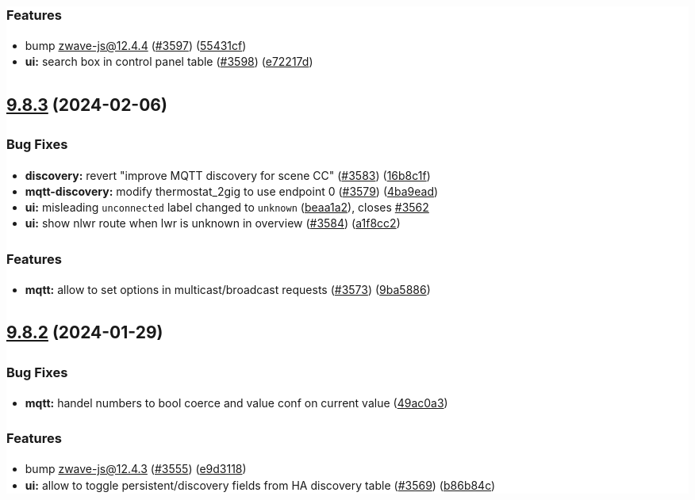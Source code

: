 
### Features

* bump zwave-js@12.4.4 ([#3597](https://github.com/zwave-js/zwave-js-ui/issues/3597)) ([55431cf](https://github.com/zwave-js/zwave-js-ui/commit/55431cf57aa640f0799c5bd16b796dcedaaa76c8))
* **ui:** search box in control panel table ([#3598](https://github.com/zwave-js/zwave-js-ui/issues/3598)) ([e72217d](https://github.com/zwave-js/zwave-js-ui/commit/e72217d8232be33d9ab4c10f4af0506cceef1f78))

## [9.8.3](https://github.com/zwave-js/zwave-js-ui/compare/v9.8.2...v9.8.3) (2024-02-06)


### Bug Fixes

* **discovery:** revert "improve MQTT discovery for scene CC" ([#3583](https://github.com/zwave-js/zwave-js-ui/issues/3583)) ([16b8c1f](https://github.com/zwave-js/zwave-js-ui/commit/16b8c1fc82bfb5ce99c7e0bf2bd1e78fa4161fa7))
* **mqtt-discovery:** modify thermostat_2gig to use endpoint 0 ([#3579](https://github.com/zwave-js/zwave-js-ui/issues/3579)) ([4ba9ead](https://github.com/zwave-js/zwave-js-ui/commit/4ba9ead46592497baed73d06e45122f598a8fd5e))
* **ui:** misleading `unconnected` label changed to `unknown` ([beaa1a2](https://github.com/zwave-js/zwave-js-ui/commit/beaa1a2090fdc017cff1c1d62850001a05392ef1)), closes [#3562](https://github.com/zwave-js/zwave-js-ui/issues/3562)
* **ui:** show nlwr route when lwr is unknown in overview ([#3584](https://github.com/zwave-js/zwave-js-ui/issues/3584)) ([a1f8cc2](https://github.com/zwave-js/zwave-js-ui/commit/a1f8cc2a9343b4eb6179f85033215d9d69f29a6e))


### Features

* **mqtt:** allow to set options in multicast/broadcast requests ([#3573](https://github.com/zwave-js/zwave-js-ui/issues/3573)) ([9ba5886](https://github.com/zwave-js/zwave-js-ui/commit/9ba5886bea16228921e0e545721f5d0d6a5bb922))

## [9.8.2](https://github.com/zwave-js/zwave-js-ui/compare/v9.8.1...v9.8.2) (2024-01-29)


### Bug Fixes

* **mqtt:** handel numbers to bool coerce and value conf on current value ([49ac0a3](https://github.com/zwave-js/zwave-js-ui/commit/49ac0a30e56cd780684414b32890772fd904b7f9))


### Features

* bump zwave-js@12.4.3 ([#3555](https://github.com/zwave-js/zwave-js-ui/issues/3555)) ([e9d3118](https://github.com/zwave-js/zwave-js-ui/commit/e9d31180fc9dd1cf503abde5ead1f7fa599285a2))
* **ui:** allow to toggle persistent/discovery fields from HA discovery table ([#3569](https://github.com/zwave-js/zwave-js-ui/issues/3569)) ([b86b84c](https://github.com/zwave-js/zwave-js-ui/commit/b86b84c571f7d9ad0ca81f0b7b30213c3f830c68))
